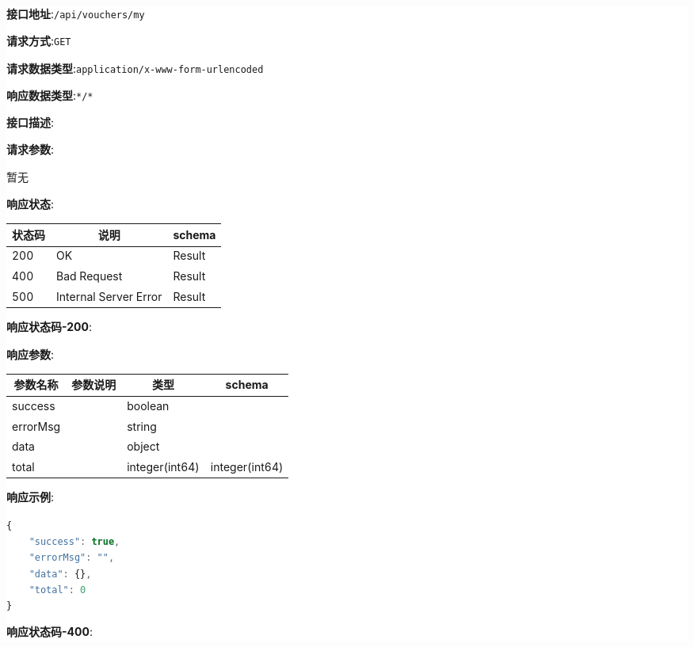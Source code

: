 
**接口地址**:`/api/vouchers/my`


**请求方式**:`GET`


**请求数据类型**:`application/x-www-form-urlencoded`


**响应数据类型**:`*/*`


**接口描述**:


**请求参数**:


暂无


**响应状态**:


| 状态码 | 说明 | schema |
| -------- | -------- | ----- | 
|200|OK|Result|
|400|Bad Request|Result|
|500|Internal Server Error|Result|


**响应状态码-200**:


**响应参数**:


| 参数名称 | 参数说明 | 类型 | schema |
| -------- | -------- | ----- |----- | 
|success||boolean||
|errorMsg||string||
|data||object||
|total||integer(int64)|integer(int64)|


**响应示例**:
```javascript
{
	"success": true,
	"errorMsg": "",
	"data": {},
	"total": 0
}
```


**响应状态码-400**:
